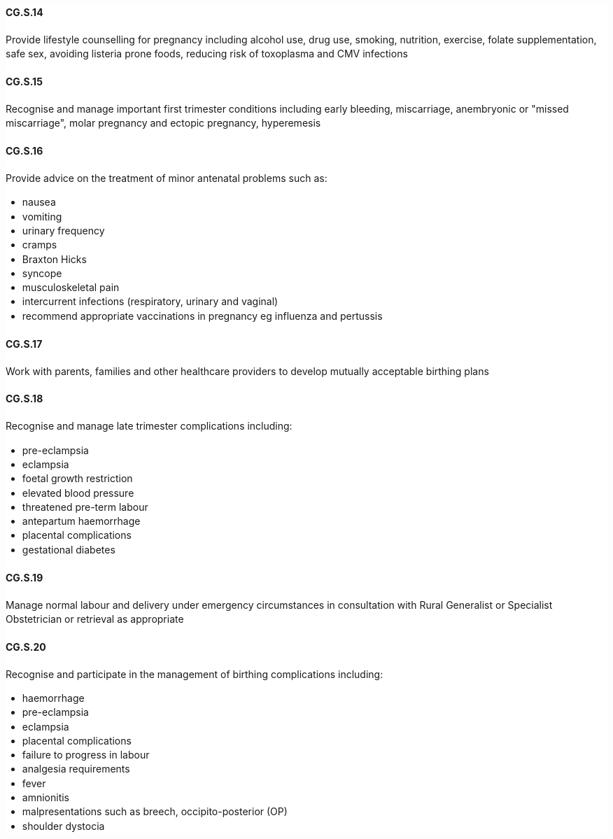 #### CG.S.14

Provide lifestyle counselling for pregnancy including alcohol use, drug use, smoking, nutrition, exercise, folate supplementation, safe sex, avoiding listeria prone foods, reducing risk of toxoplasma and CMV infections

#### CG.S.15

Recognise and manage important first trimester conditions including early bleeding, miscarriage, anembryonic or "missed miscarriage", molar pregnancy and ectopic pregnancy, hyperemesis

#### CG.S.16

Provide advice on the treatment of minor antenatal problems such as: 

* nausea 
* vomiting 
* urinary frequency 
* cramps
* Braxton Hicks 
* syncope 
* musculoskeletal pain 
* intercurrent infections (respiratory, urinary and vaginal)
* recommend appropriate vaccinations in pregnancy eg influenza and pertussis

#### CG.S.17

Work with parents, families and other healthcare providers to develop mutually acceptable birthing plans

#### CG.S.18

Recognise and manage late trimester complications including: 

* pre-eclampsia 
* eclampsia 
* foetal growth restriction
* elevated blood pressure 
* threatened pre-term labour 
* antepartum haemorrhage 
* placental complications
* gestational diabetes

#### CG.S.19

Manage normal labour and delivery under emergency circumstances in consultation with Rural Generalist or Specialist Obstetrician or retrieval as appropriate

#### CG.S.20

Recognise and participate in the management of birthing complications including:

* haemorrhage 
* pre-eclampsia 
* eclampsia 
* placental complications
* failure to progress in labour
* analgesia requirements
* fever 
* amnionitis
* malpresentations such as breech, occipito-posterior (OP)
* shoulder dystocia 
